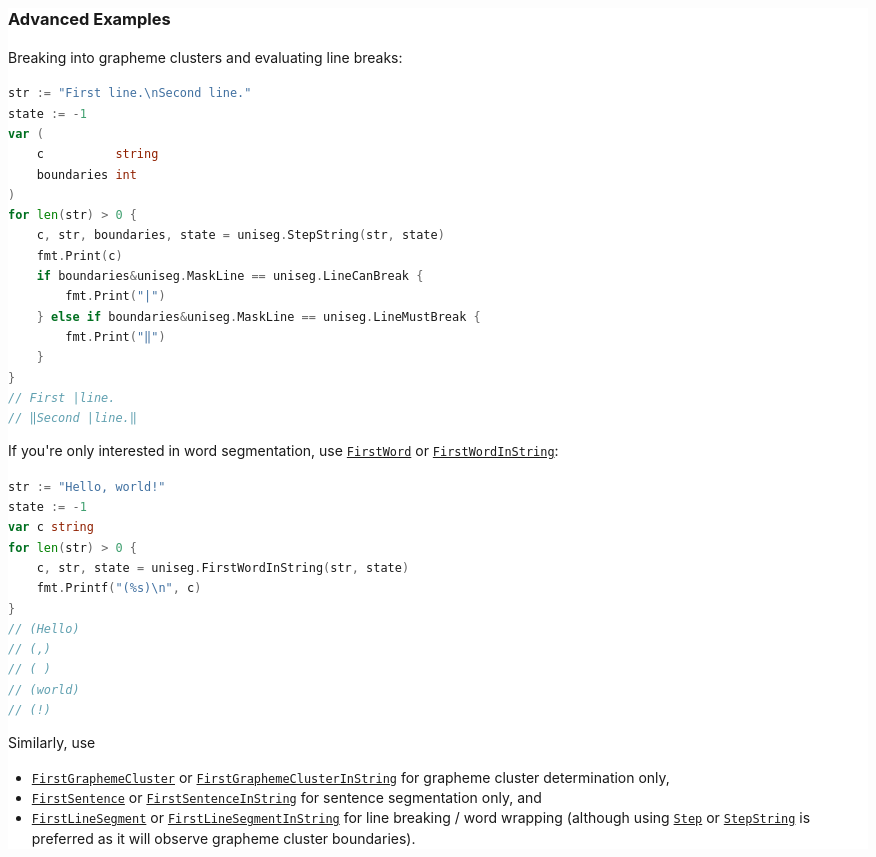 ### Advanced Examples

Breaking into grapheme clusters and evaluating line breaks:

```go
str := "First line.\nSecond line."
state := -1
var (
	c          string
	boundaries int
)
for len(str) > 0 {
	c, str, boundaries, state = uniseg.StepString(str, state)
	fmt.Print(c)
	if boundaries&uniseg.MaskLine == uniseg.LineCanBreak {
		fmt.Print("|")
	} else if boundaries&uniseg.MaskLine == uniseg.LineMustBreak {
		fmt.Print("‖")
	}
}
// First |line.
// ‖Second |line.‖
```

If you're only interested in word segmentation, use [`FirstWord`](https://pkg.go.dev/github.com/rivo/uniseg#FirstWord) or [`FirstWordInString`](https://pkg.go.dev/github.com/rivo/uniseg#FirstWordInString):

```go
str := "Hello, world!"
state := -1
var c string
for len(str) > 0 {
	c, str, state = uniseg.FirstWordInString(str, state)
	fmt.Printf("(%s)\n", c)
}
// (Hello)
// (,)
// ( )
// (world)
// (!)
```

Similarly, use

- [`FirstGraphemeCluster`](https://pkg.go.dev/github.com/rivo/uniseg#FirstGraphemeCluster) or [`FirstGraphemeClusterInString`](https://pkg.go.dev/github.com/rivo/uniseg#FirstGraphemeClusterInString) for grapheme cluster determination only,
- [`FirstSentence`](https://pkg.go.dev/github.com/rivo/uniseg#FirstSentence) or [`FirstSentenceInString`](https://pkg.go.dev/github.com/rivo/uniseg#FirstSentenceInString) for sentence segmentation only, and
- [`FirstLineSegment`](https://pkg.go.dev/github.com/rivo/uniseg#FirstLineSegment) or [`FirstLineSegmentInString`](https://pkg.go.dev/github.com/rivo/uniseg#FirstLineSegmentInString) for line breaking / word wrapping (although using [`Step`](https://pkg.go.dev/github.com/rivo/uniseg#Step) or [`StepString`](https://pkg.go.dev/github.com/rivo/uniseg#StepString) is preferred as it will observe grapheme cluster boundaries).
